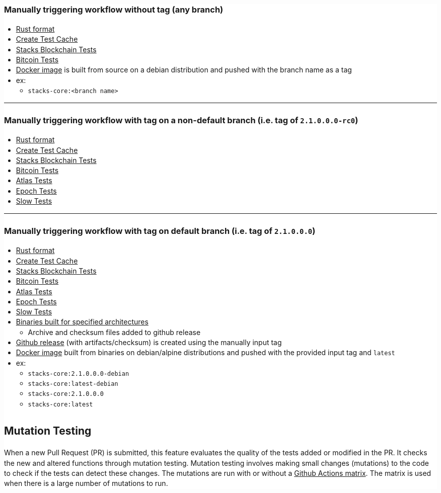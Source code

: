 ### Manually triggering workflow without tag (any branch)

- [Rust format](../.github/workflows/ci.yml)
- [Create Test Cache](../.github/workflows/create-cache.yml)
- [Stacks Blockchain Tests](../.github/workflows/stacks-blockchain-tests.yml)
- [Bitcoin Tests](../.github/workflows/bitcoin-tests.yml)
- [Docker image](../.github/workflows/image-build-source.yml) is built from source on a debian distribution and pushed with the branch name as a tag
- ex:
  - `stacks-core:<branch name>`

---

### Manually triggering workflow with tag on a non-default branch (i.e. tag of `2.1.0.0.0-rc0`)

- [Rust format](../.github/workflows/ci.yml)
- [Create Test Cache](../.github/workflows/create-cache.yml)
- [Stacks Blockchain Tests](../.github/workflows/stacks-blockchain-tests.yml)
- [Bitcoin Tests](../.github/workflows/bitcoin-tests.yml)
- [Atlas Tests](../.github/workflows/atlas-tests.yml)
- [Epoch Tests](../.github/workflows/epoch-tests.yml)
- [Slow Tests](../.github/workflows/slow-tests.yml)

---

### Manually triggering workflow with tag on default branch (i.e. tag of `2.1.0.0.0`)

- [Rust format](../.github/workflows/ci.yml)
- [Create Test Cache](../.github/workflows/create-cache.yml)
- [Stacks Blockchain Tests](../.github/workflows/stacks-blockchain-tests.yml)
- [Bitcoin Tests](../.github/workflows/bitcoin-tests.yml)
- [Atlas Tests](../.github/workflows/atlas-tests.yml)
- [Epoch Tests](../.github/workflows/epoch-tests.yml)
- [Slow Tests](../.github/workflows/slow-tests.yml)
- [Binaries built for specified architectures](../.github/workflows/create-source-binary.yml)
  - Archive and checksum files added to github release
- [Github release](../.github/workflows/github-release.yml) (with artifacts/checksum) is created using the manually input tag
- [Docker image](../.github/workflows/image-build-binary.yml) built from binaries on debian/alpine distributions and pushed with the provided input tag and `latest`
- ex:
  - `stacks-core:2.1.0.0.0-debian`
  - `stacks-core:latest-debian`
  - `stacks-core:2.1.0.0.0`
  - `stacks-core:latest`

## Mutation Testing

When a new Pull Request (PR) is submitted, this feature evaluates the quality of the tests added or modified in the PR. It checks the new and altered functions through mutation testing. Mutation testing involves making small changes (mutations) to the code to check if the tests can detect these changes. The mutations are run with or without a [Github Actions matrix](https://docs.github.com/en/actions/using-jobs/using-a-matrix-for-your-jobs). The matrix is used when there is a large number of mutations to run.
